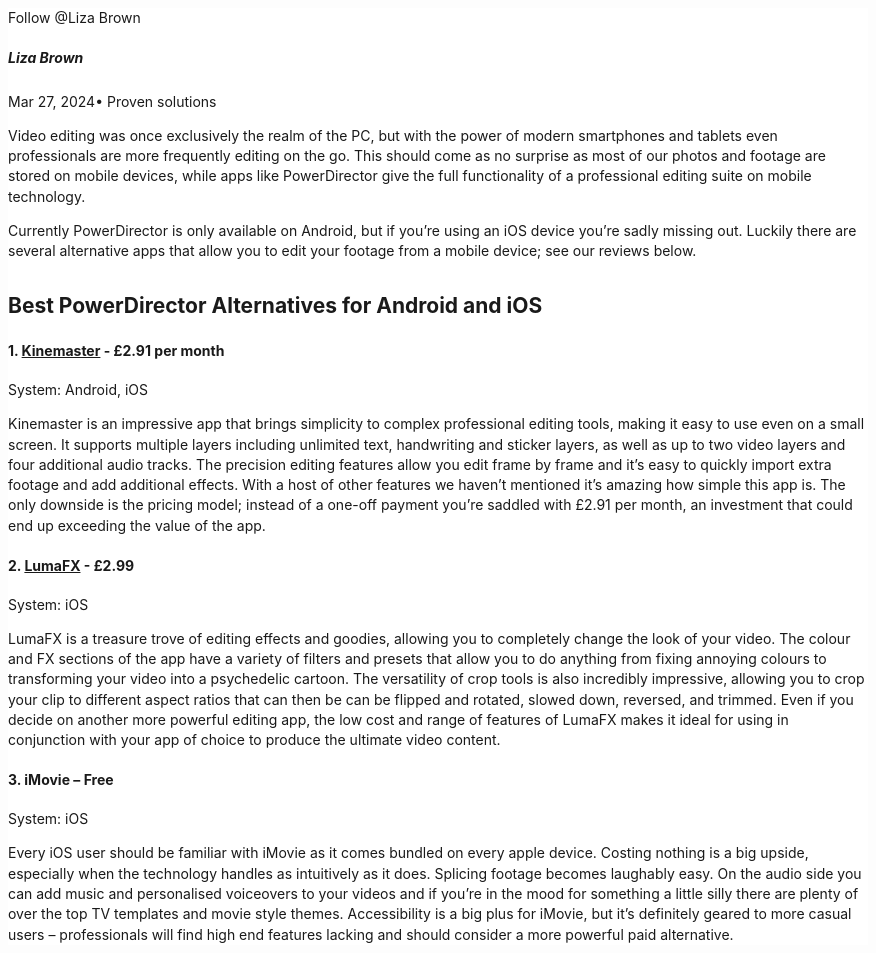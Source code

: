 Follow @Liza Brown

##### Liza Brown

 Mar 27, 2024• Proven solutions

Video editing was once exclusively the realm of the PC, but with the power of modern smartphones and tablets even professionals are more frequently editing on the go. This should come as no surprise as most of our photos and footage are stored on mobile devices, while apps like PowerDirector give the full functionality of a professional editing suite on mobile technology.

Currently PowerDirector is only available on Android, but if you’re using an iOS device you’re sadly missing out. Luckily there are several alternative apps that allow you to edit your footage from a mobile device; see our reviews below.

## Best PowerDirector Alternatives for Android and iOS

#### 1\. [Kinemaster](https://www.kinemaster.com/index.php?lang=en) \- £2.91 per month

System: Android, iOS

Kinemaster is an impressive app that brings simplicity to complex professional editing tools, making it easy to use even on a small screen. It supports multiple layers including unlimited text, handwriting and sticker layers, as well as up to two video layers and four additional audio tracks. The precision editing features allow you edit frame by frame and it’s easy to quickly import extra footage and add additional effects. With a host of other features we haven’t mentioned it’s amazing how simple this app is. The only downside is the pricing model; instead of a one-off payment you’re saddled with £2.91 per month, an investment that could end up exceeding the value of the app.

#### 2\. [LumaFX](https://luma-touch.com/lumafx/) \- £2.99

System: iOS

LumaFX is a treasure trove of editing effects and goodies, allowing you to completely change the look of your video. The colour and FX sections of the app have a variety of filters and presets that allow you to do anything from fixing annoying colours to transforming your video into a psychedelic cartoon. The versatility of crop tools is also incredibly impressive, allowing you to crop your clip to different aspect ratios that can then be can be flipped and rotated, slowed down, reversed, and trimmed. Even if you decide on another more powerful editing app, the low cost and range of features of LumaFX makes it ideal for using in conjunction with your app of choice to produce the ultimate video content.

#### 3\. iMovie – Free

System: iOS

Every iOS user should be familiar with iMovie as it comes bundled on every apple device. Costing nothing is a big upside, especially when the technology handles as intuitively as it does. Splicing footage becomes laughably easy. On the audio side you can add music and personalised voiceovers to your videos and if you’re in the mood for something a little silly there are plenty of over the top TV templates and movie style themes. Accessibility is a big plus for iMovie, but it’s definitely geared to more casual users – professionals will find high end features lacking and should consider a more powerful paid alternative.
